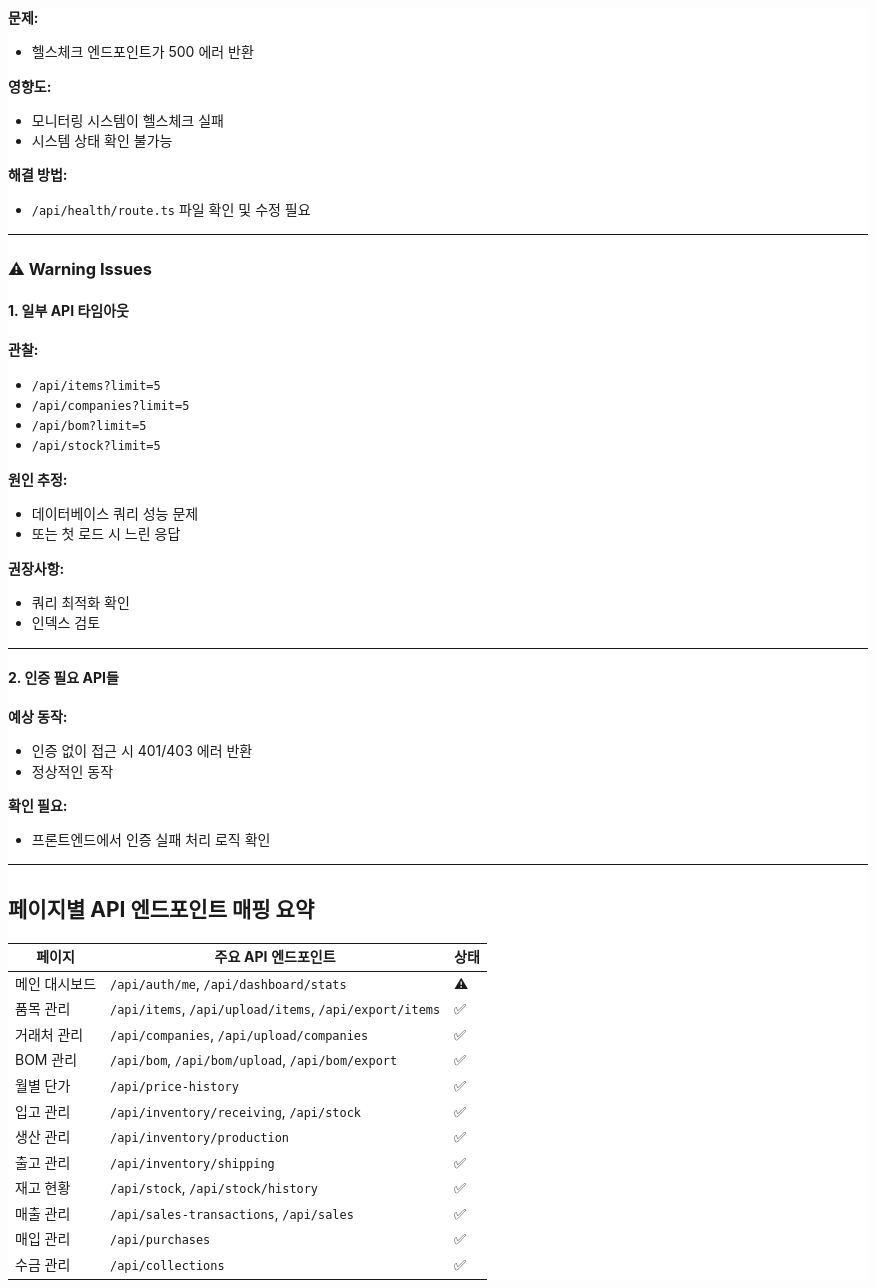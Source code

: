 **문제:**
- 헬스체크 엔드포인트가 500 에러 반환

**영향도:**
- 모니터링 시스템이 헬스체크 실패
- 시스템 상태 확인 불가능

**해결 방법:**
- `/api/health/route.ts` 파일 확인 및 수정 필요

---

### ⚠️ Warning Issues

#### 1. 일부 API 타임아웃

**관찰:**
- `/api/items?limit=5`
- `/api/companies?limit=5`
- `/api/bom?limit=5`
- `/api/stock?limit=5`

**원인 추정:**
- 데이터베이스 쿼리 성능 문제
- 또는 첫 로드 시 느린 응답

**권장사항:**
- 쿼리 최적화 확인
- 인덱스 검토

---

#### 2. 인증 필요 API들

**예상 동작:**
- 인증 없이 접근 시 401/403 에러 반환
- 정상적인 동작

**확인 필요:**
- 프론트엔드에서 인증 실패 처리 로직 확인

---

## 페이지별 API 엔드포인트 매핑 요약

| 페이지 | 주요 API 엔드포인트 | 상태 |
|--------|-------------------|------|
| 메인 대시보드 | `/api/auth/me`, `/api/dashboard/stats` | ⚠️ |
| 품목 관리 | `/api/items`, `/api/upload/items`, `/api/export/items` | ✅ |
| 거래처 관리 | `/api/companies`, `/api/upload/companies` | ✅ |
| BOM 관리 | `/api/bom`, `/api/bom/upload`, `/api/bom/export` | ✅ |
| 월별 단가 | `/api/price-history` | ✅ |
| 입고 관리 | `/api/inventory/receiving`, `/api/stock` | ✅ |
| 생산 관리 | `/api/inventory/production` | ✅ |
| 출고 관리 | `/api/inventory/shipping` | ✅ |
| 재고 현황 | `/api/stock`, `/api/stock/history` | ✅ |
| 매출 관리 | `/api/sales-transactions`, `/api/sales` | ✅ |
| 매입 관리 | `/api/purchases` | ✅ |
| 수금 관리 | `/api/collections` | ✅ |